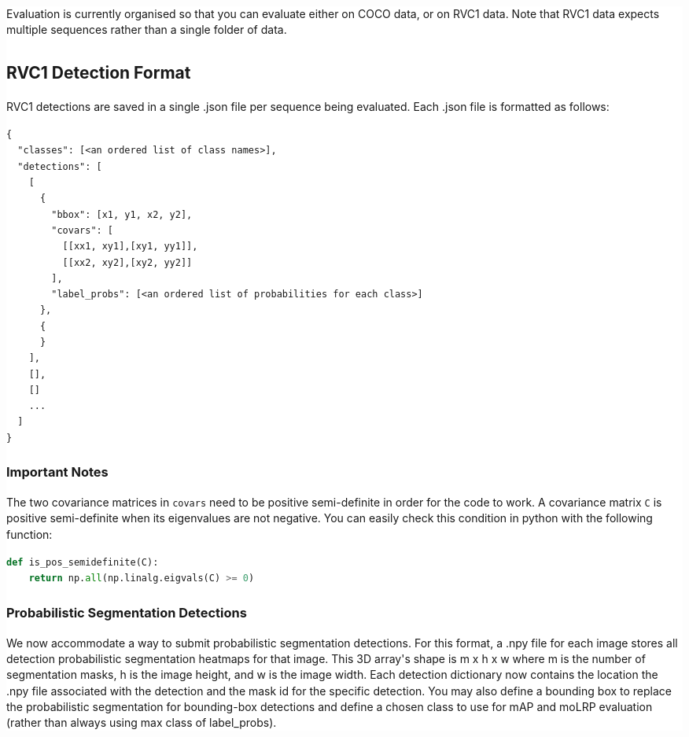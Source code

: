 Evaluation is currently organised so that you can evaluate either on COCO data, or on RVC1 data. Note that RVC1 data
expects multiple sequences rather than a single folder of data.

RVC1 Detection Format
---------------------
RVC1 detections are saved in a single .json file per sequence being evaluated. Each .json file is formatted as follows:

```
{
  "classes": [<an ordered list of class names>],
  "detections": [
    [
      {
        "bbox": [x1, y1, x2, y2],
        "covars": [
          [[xx1, xy1],[xy1, yy1]],
          [[xx2, xy2],[xy2, yy2]]
        ],
        "label_probs": [<an ordered list of probabilities for each class>]
      },
      {
      }
    ],
    [],
    []
    ...
  ]
}
```

 ### Important Notes ###
 The two covariance matrices in `covars` need to be positive semi-definite in order for the code to work. A covariance matrix `C` is positive semi-definite when its eigenvalues are not negative. You can easily check this condition in python with the following function:

 ```python
 def is_pos_semidefinite(C):
     return np.all(np.linalg.eigvals(C) >= 0)
 ```

### Probabilistic Segmentation Detections ###
We now accommodate a way to submit probabilistic segmentation detections.
For this format, a .npy file for each image stores all detection probabilistic segmentation heatmaps for that image.
This 3D array's shape is m x h x w where m is the number of segmentation masks, h is the image height, and w is the
image width. 
Each detection dictionary now contains the location the .npy file associated with the detection and the mask id for the
specific detection.
You may also define a bounding box to replace the probabilistic segmentation for bounding-box detections and define a
chosen class to use for mAP and moLRP evaluation (rather than always using max class of label_probs).
